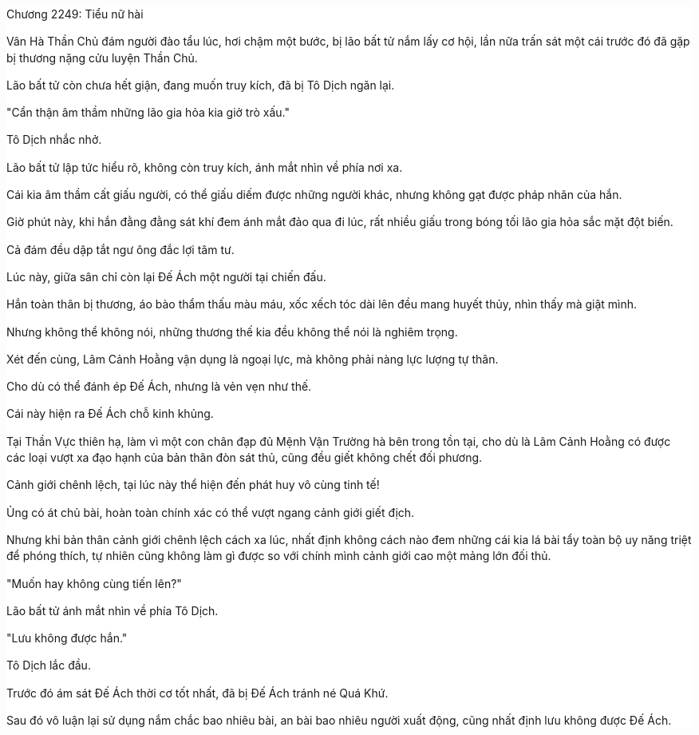 




Chương 2249: Tiểu nữ hài


Vân Hà Thần Chủ đám người đào tẩu lúc, hơi chậm một bước, bị lão bất tử nắm lấy cơ hội, lần nữa trấn sát một cái trước đó đã gặp bị thương nặng cửu luyện Thần Chủ.

Lão bất tử còn chưa hết giận, đang muốn truy kích, đã bị Tô Dịch ngăn lại.

"Cẩn thận âm thầm những lão gia hỏa kia giở trò xấu."

Tô Dịch nhắc nhở.

Lão bất tử lập tức hiểu rõ, không còn truy kích, ánh mắt nhìn về phía nơi xa.

Cái kia âm thầm cất giấu người, có thể giấu diếm được những người khác, nhưng không gạt được pháp nhãn của hắn.

Giờ phút này, khi hắn đằng đằng sát khí đem ánh mắt đảo qua đi lúc, rất nhiều giấu trong bóng tối lão gia hỏa sắc mặt đột biến.

Cả đám đều dập tắt ngư ông đắc lợi tâm tư.

Lúc này, giữa sân chỉ còn lại Đế Ách một người tại chiến đấu.

Hắn toàn thân bị thương, áo bào thẩm thấu màu máu, xốc xếch tóc dài lên đều mang huyết thủy, nhìn thấy mà giật mình.

Nhưng không thể không nói, những thương thế kia đều không thể nói là nghiêm trọng.

Xét đến cùng, Lâm Cảnh Hoằng vận dụng là ngoại lực, mà không phải nàng lực lượng tự thân.

Cho dù có thể đánh ép Đế Ách, nhưng là vẻn vẹn như thế.

Cái này hiện ra Đế Ách chỗ kinh khủng.

Tại Thần Vực thiên hạ, làm vì một con chân đạp đủ Mệnh Vận Trường hà bên trong tồn tại, cho dù là Lâm Cảnh Hoằng có được các loại vượt xa đạo hạnh của bản thân đòn sát thủ, cũng đều giết không chết đối phương.

Cảnh giới chênh lệch, tại lúc này thể hiện đến phát huy vô cùng tinh tế!

Ủng có át chủ bài, hoàn toàn chính xác có thể vượt ngang cảnh giới giết địch.

Nhưng khi bản thân cảnh giới chênh lệch cách xa lúc, nhất định không cách nào đem những cái kia lá bài tẩy toàn bộ uy năng triệt để phóng thích, tự nhiên cũng không làm gì được so với chính mình cảnh giới cao một mảng lớn đối thủ.

"Muốn hay không cùng tiến lên?"

Lão bất tử ánh mắt nhìn về phía Tô Dịch.

"Lưu không được hắn."

Tô Dịch lắc đầu.

Trước đó ám sát Đế Ách thời cơ tốt nhất, đã bị Đế Ách tránh né Quá Khứ.

Sau đó vô luận lại sử dụng nắm chắc bao nhiêu bài, an bài bao nhiêu người xuất động, cũng nhất định lưu không được Đế Ách.
